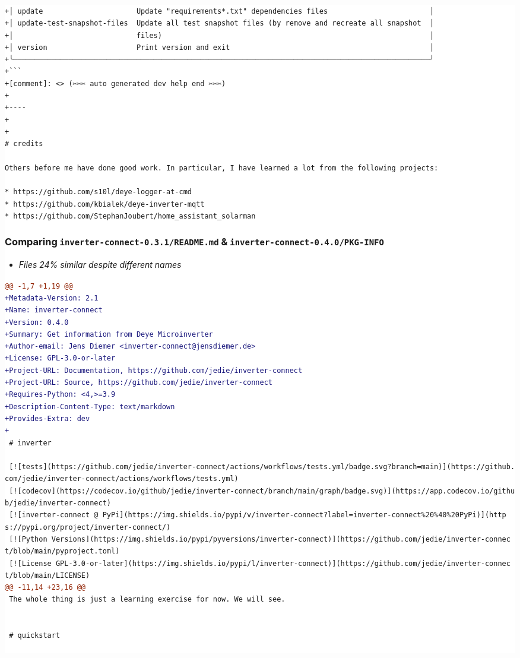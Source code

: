  ```
+│ update                      Update "requirements*.txt" dependencies files                        │
+│ update-test-snapshot-files  Update all test snapshot files (by remove and recreate all snapshot  │
+│                             files)                                                               │
+│ version                     Print version and exit                                               │
+╰──────────────────────────────────────────────────────────────────────────────────────────────────╯
+```
+[comment]: <> (✂✂✂ auto generated dev help end ✂✂✂)
+
+----
+
+
 # credits
 
 Others before me have done good work. In particular, I have learned a lot from the following projects:
 
 * https://github.com/s10l/deye-logger-at-cmd
 * https://github.com/kbialek/deye-inverter-mqtt
 * https://github.com/StephanJoubert/home_assistant_solarman
```

### Comparing `inverter-connect-0.3.1/README.md` & `inverter-connect-0.4.0/PKG-INFO`

 * *Files 24% similar despite different names*

```diff
@@ -1,7 +1,19 @@
+Metadata-Version: 2.1
+Name: inverter-connect
+Version: 0.4.0
+Summary: Get information from Deye Microinverter
+Author-email: Jens Diemer <inverter-connect@jensdiemer.de>
+License: GPL-3.0-or-later
+Project-URL: Documentation, https://github.com/jedie/inverter-connect
+Project-URL: Source, https://github.com/jedie/inverter-connect
+Requires-Python: <4,>=3.9
+Description-Content-Type: text/markdown
+Provides-Extra: dev
+
 # inverter
 
 [![tests](https://github.com/jedie/inverter-connect/actions/workflows/tests.yml/badge.svg?branch=main)](https://github.com/jedie/inverter-connect/actions/workflows/tests.yml)
 [![codecov](https://codecov.io/github/jedie/inverter-connect/branch/main/graph/badge.svg)](https://app.codecov.io/github/jedie/inverter-connect)
 [![inverter-connect @ PyPi](https://img.shields.io/pypi/v/inverter-connect?label=inverter-connect%20%40%20PyPi)](https://pypi.org/project/inverter-connect/)
 [![Python Versions](https://img.shields.io/pypi/pyversions/inverter-connect)](https://github.com/jedie/inverter-connect/blob/main/pyproject.toml)
 [![License GPL-3.0-or-later](https://img.shields.io/pypi/l/inverter-connect)](https://github.com/jedie/inverter-connect/blob/main/LICENSE)
@@ -11,14 +23,16 @@
 The whole thing is just a learning exercise for now. We will see.
 
 
 # quickstart
 
```

 [comment]: <> (✂✂✂ auto generated main help end ✂✂✂)
 [comment]: <> (✂✂✂ auto generated print-at-commands help start ✂✂✂)
 [comment]: <> (✂✂✂ auto generated main help end ✂✂✂)
 [comment]: <> (✂✂✂ auto generated print-at-commands help start ✂✂✂)
 [comment]: <> (✂✂✂ auto generated main help end ✂✂✂)
 [comment]: <> (✂✂✂ auto generated print-at-commands help start ✂✂✂)